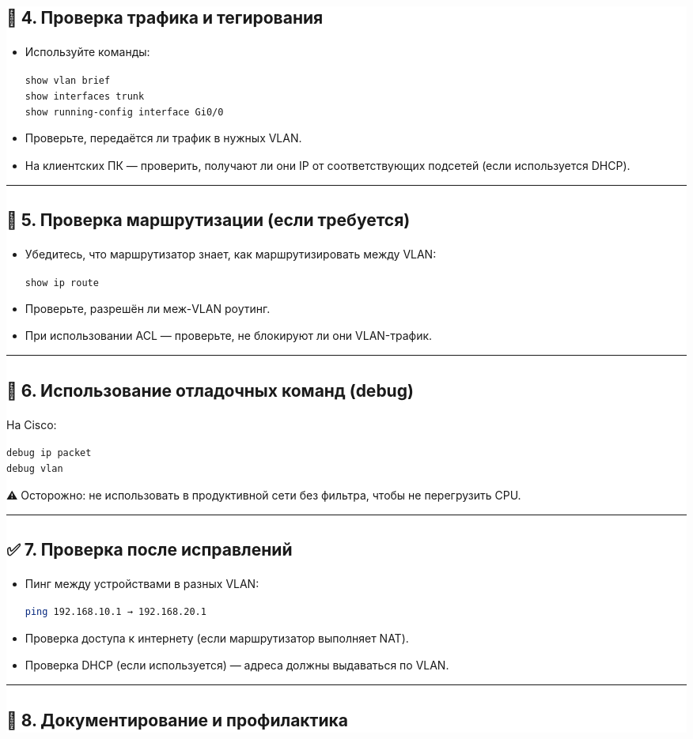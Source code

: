 
## 🧰 **4. Проверка трафика и тегирования**

* Используйте команды:

  ```bash
  show vlan brief
  show interfaces trunk
  show running-config interface Gi0/0
  ```
* Проверьте, передаётся ли трафик в нужных VLAN.
* На клиентских ПК — проверить, получают ли они IP от соответствующих подсетей (если используется DHCP).

---

## 🔄 **5. Проверка маршрутизации (если требуется)**

* Убедитесь, что маршрутизатор знает, как маршрутизировать между VLAN:

  ```bash
  show ip route
  ```
* Проверьте, разрешён ли меж-VLAN роутинг.
* При использовании ACL — проверьте, не блокируют ли они VLAN-трафик.

---

## 🧩 **6. Использование отладочных команд (debug)**

На Cisco:

```bash
debug ip packet
debug vlan
```

⚠️ Осторожно: не использовать в продуктивной сети без фильтра, чтобы не перегрузить CPU.

---

## ✅ **7. Проверка после исправлений**

* Пинг между устройствами в разных VLAN:

  ```bash
  ping 192.168.10.1 → 192.168.20.1
  ```
* Проверка доступа к интернету (если маршрутизатор выполняет NAT).
* Проверка DHCP (если используется) — адреса должны выдаваться по VLAN.

---

## 🔐 **8. Документирование и профилактика**
